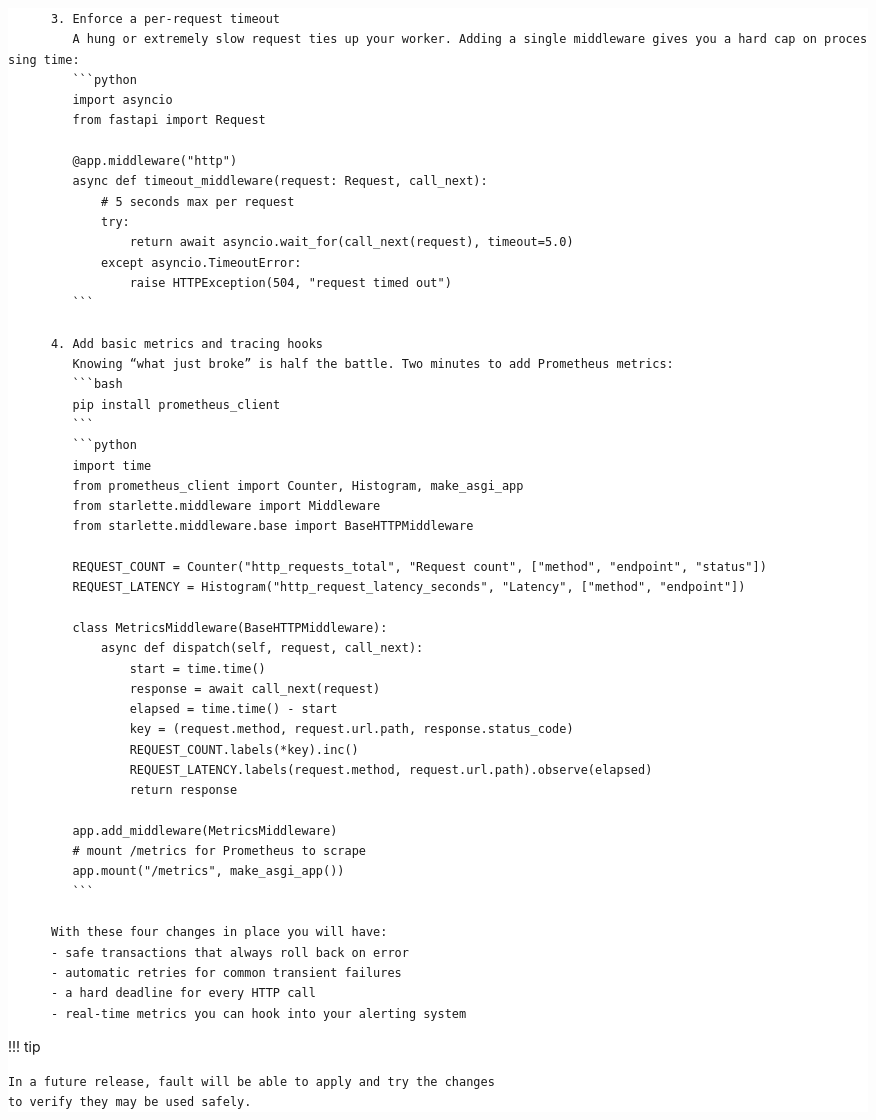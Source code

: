           3. Enforce a per-request timeout  
             A hung or extremely slow request ties up your worker. Adding a single middleware gives you a hard cap on processing time:  
             ```python
             import asyncio
             from fastapi import Request

             @app.middleware("http")
             async def timeout_middleware(request: Request, call_next):
                 # 5 seconds max per request
                 try:
                     return await asyncio.wait_for(call_next(request), timeout=5.0)
                 except asyncio.TimeoutError:
                     raise HTTPException(504, "request timed out")
             ```  

          4. Add basic metrics and tracing hooks  
             Knowing “what just broke” is half the battle. Two minutes to add Prometheus metrics:  
             ```bash
             pip install prometheus_client
             ```  
             ```python
             import time
             from prometheus_client import Counter, Histogram, make_asgi_app
             from starlette.middleware import Middleware
             from starlette.middleware.base import BaseHTTPMiddleware

             REQUEST_COUNT = Counter("http_requests_total", "Request count", ["method", "endpoint", "status"])
             REQUEST_LATENCY = Histogram("http_request_latency_seconds", "Latency", ["method", "endpoint"])

             class MetricsMiddleware(BaseHTTPMiddleware):
                 async def dispatch(self, request, call_next):
                     start = time.time()
                     response = await call_next(request)
                     elapsed = time.time() - start
                     key = (request.method, request.url.path, response.status_code)
                     REQUEST_COUNT.labels(*key).inc()
                     REQUEST_LATENCY.labels(request.method, request.url.path).observe(elapsed)
                     return response

             app.add_middleware(MetricsMiddleware)
             # mount /metrics for Prometheus to scrape
             app.mount("/metrics", make_asgi_app())
             ```  

          With these four changes in place you will have:  
          - safe transactions that always roll back on error  
          - automatic retries for common transient failures  
          - a hard deadline for every HTTP call  
          - real-time metrics you can hook into your alerting system  

!!! tip

    In a future release, fault will be able to apply and try the changes
    to verify they may be used safely.
